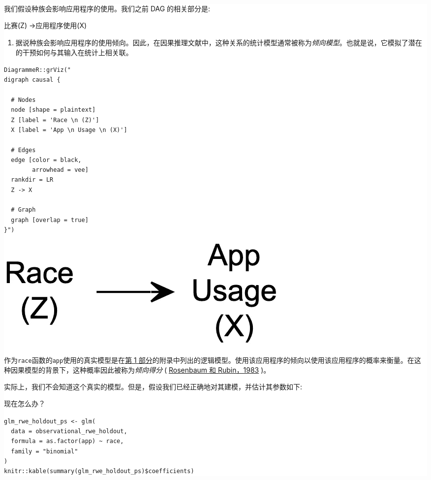 我们假设种族会影响应用程序的使用。我们之前 DAG 的相关部分是:

比赛(Z) →应用程序使用(X)

1.  据说种族会影响应用程序的使用倾向。因此，在因果推理文献中，这种关系的统计模型通常被称为*倾向模型*。也就是说，它模拟了潜在的干预如何与其输入在统计上相关联。

```
DiagrammeR::grViz("
digraph causal {

  # Nodes
  node [shape = plaintext]
  Z [label = 'Race \n (Z)']
  X [label = 'App \n Usage \n (X)']

  # Edges
  edge [color = black,
        arrowhead = vee]
  rankdir = LR
  Z -> X

  # Graph
  graph [overlap = true]
}")
```

![](img/8855da04c9887828cd92d5ce327297c7.png)

作为`race`函数的`app`使用的真实模型是在[第 1 部分](/coronavirus-telemedicine-and-race-part-1-simulated-real-world-evidence-9971f553194d?source=email-8430d9f1992d-1586971057342-layerCake.autoLayerCakeWriterNotification-------------------------90bb4612_8a36_4b93_81dd_1656d841e715&sk=32bfb03e1ca157e423ecf8cb69835ef3)的附录中列出的逻辑模型。使用该应用程序的倾向以使用该应用程序的概率来衡量。在这种因果模型的背景下，这种概率因此被称为*倾向得分* ( [Rosenbaum 和 Rubin，1983](https://academic.oup.com/biomet/article/70/1/41/240879) )。

实际上，我们不会知道这个真实的模型。但是，假设我们已经正确地对其建模，并估计其参数如下:

现在怎么办？

```
glm_rwe_holdout_ps <- glm(
  data = observational_rwe_holdout,
  formula = as.factor(app) ~ race,
  family = "binomial"
)
knitr::kable(summary(glm_rwe_holdout_ps)$coefficients)
```
